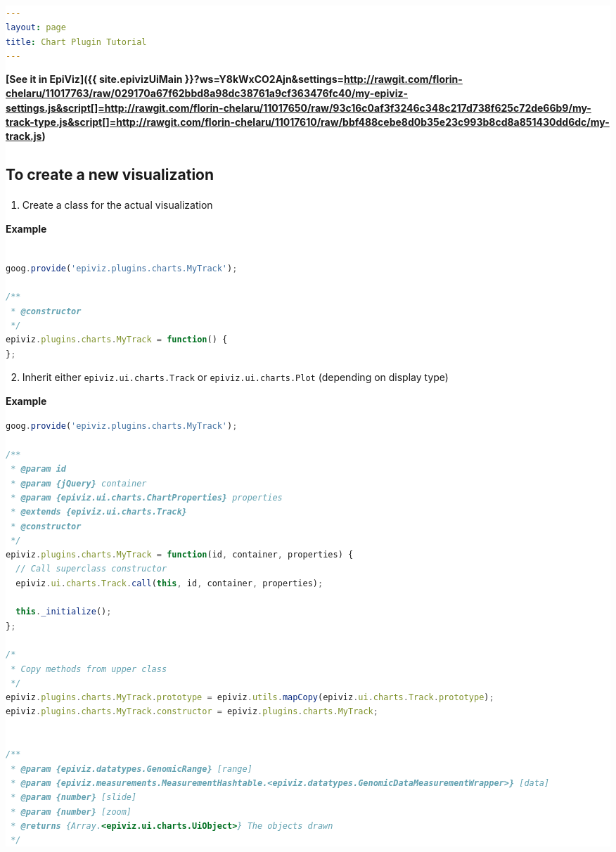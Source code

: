 ```yaml
---
layout: page
title: Chart Plugin Tutorial
---
```


**[See it in EpiViz]({{ site.epivizUiMain }}?ws=Y8kWxCO2Ajn&settings=http://rawgit.com/florin-chelaru/11017763/raw/029170a67f62bbd8a98dc38761a9cf363476fc40/my-epiviz-settings.js&script[]=http://rawgit.com/florin-chelaru/11017650/raw/93c16c0af3f3246c348c217d738f625c72de66b9/my-track-type.js&script[]=http://rawgit.com/florin-chelaru/11017610/raw/bbf488cebe8d0b35e23c993b8cd8a851430dd6dc/my-track.js)**

## To create a new visualization

1. Create a class for the actual visualization

  **Example**

  ```javascript

  goog.provide('epiviz.plugins.charts.MyTrack');

  /**
   * @constructor
   */
  epiviz.plugins.charts.MyTrack = function() {
  };
  ```

2. Inherit either `epiviz.ui.charts.Track` or `epiviz.ui.charts.Plot` (depending on display type)

  **Example**

  ```javascript
  goog.provide('epiviz.plugins.charts.MyTrack');

  /**
   * @param id
   * @param {jQuery} container
   * @param {epiviz.ui.charts.ChartProperties} properties
   * @extends {epiviz.ui.charts.Track}
   * @constructor
   */
  epiviz.plugins.charts.MyTrack = function(id, container, properties) {
    // Call superclass constructor
    epiviz.ui.charts.Track.call(this, id, container, properties);

    this._initialize();
  };

  /*
   * Copy methods from upper class
   */
  epiviz.plugins.charts.MyTrack.prototype = epiviz.utils.mapCopy(epiviz.ui.charts.Track.prototype);
  epiviz.plugins.charts.MyTrack.constructor = epiviz.plugins.charts.MyTrack;


  /**
   * @param {epiviz.datatypes.GenomicRange} [range]
   * @param {epiviz.measurements.MeasurementHashtable.<epiviz.datatypes.GenomicDataMeasurementWrapper>} [data]
   * @param {number} [slide]
   * @param {number} [zoom]
   * @returns {Array.<epiviz.ui.charts.UiObject>} The objects drawn
   */
  ```